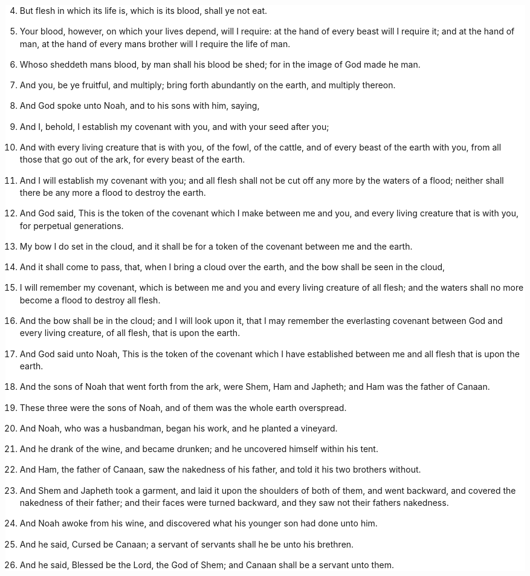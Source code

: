 4. But flesh in which its life is, which is its blood, shall ye not eat.

5. Your blood, however, on which your lives depend, will I require: at the hand of every beast will I require it; and at the hand of man, at the hand of every mans brother will I require the life of man.

6. Whoso sheddeth mans blood, by man shall his blood be shed; for in the image of God made he man.

7. And you, be ye fruitful, and multiply; bring forth abundantly on the earth, and multiply thereon.

8. And God spoke unto Noah, and to his sons with him, saying,

9. And I, behold, I establish my covenant with you, and with your seed after you;

10. And with every living creature that is with you, of the fowl, of the cattle, and of every beast of the earth with you, from all those that go out of the ark, for every beast of the earth.

11. And I will establish my covenant with you; and all flesh shall not be cut off any more by the waters of a flood; neither shall there be any more a flood to destroy the earth.

12. And God said, This is the token of the covenant which I make between me and you, and every living creature that is with you, for perpetual generations.

13. My bow I do set in the cloud, and it shall be for a token of the covenant between me and the earth.

14. And it shall come to pass, that, when I bring a cloud over the earth, and the bow shall be seen in the cloud,

15. I will remember my covenant, which is between me and you and every living creature of all flesh; and the waters shall no more become a flood to destroy all flesh.

16. And the bow shall be in the cloud; and I will look upon it, that I may remember the everlasting covenant between God and every living creature, of all flesh, that is upon the earth.

17. And God said unto Noah, This is the token of the covenant which I have established between me and all flesh that is upon the earth.

18. And the sons of Noah that went forth from the ark, were Shem, Ham and Japheth; and Ham was the father of Canaan.

19. These three were the sons of Noah, and of them was the whole earth overspread.

20. And Noah, who was a husbandman, began his work, and he planted a vineyard.

21. And he drank of the wine, and became drunken; and he uncovered himself within his tent.

22. And Ham, the father of Canaan, saw the nakedness of his father, and told it his two brothers without.

23. And Shem and Japheth took a garment, and laid it upon the shoulders of both of them, and went backward, and covered the nakedness of their father; and their faces were turned backward, and they saw not their fathers nakedness.

24. And Noah awoke from his wine, and discovered what his younger son had done unto him.

25. And he said, Cursed be Canaan; a servant of servants shall he be unto his brethren.

26. And he said, Blessed be the Lord, the God of Shem; and Canaan shall be a servant unto them.
